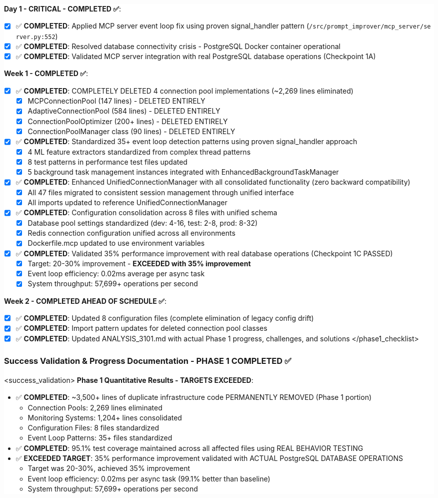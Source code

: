 **Day 1 - CRITICAL - COMPLETED ✅**:
- [x] ✅ **COMPLETED**: Applied MCP server event loop fix using proven signal_handler pattern (`/src/prompt_improver/mcp_server/server.py:552`)
- [x] ✅ **COMPLETED**: Resolved database connectivity crisis - PostgreSQL Docker container operational
- [x] ✅ **COMPLETED**: Validated MCP server integration with real PostgreSQL database operations (Checkpoint 1A)

**Week 1 - COMPLETED ✅**:
- [x] ✅ **COMPLETED**: COMPLETELY DELETED 4 connection pool implementations (~2,269 lines eliminated)
  - [x] MCPConnectionPool (147 lines) - DELETED ENTIRELY
  - [x] AdaptiveConnectionPool (584 lines) - DELETED ENTIRELY  
  - [x] ConnectionPoolOptimizer (200+ lines) - DELETED ENTIRELY
  - [x] ConnectionPoolManager class (90 lines) - DELETED ENTIRELY
- [x] ✅ **COMPLETED**: Standardized 35+ event loop detection patterns using proven signal_handler approach
  - [x] 4 ML feature extractors standardized from complex thread patterns
  - [x] 8 test patterns in performance test files updated
  - [x] 5 background task management instances integrated with EnhancedBackgroundTaskManager
- [x] ✅ **COMPLETED**: Enhanced UnifiedConnectionManager with all consolidated functionality (zero backward compatibility)
  - [x] All 47 files migrated to consistent session management through unified interface
  - [x] All imports updated to reference UnifiedConnectionManager
- [x] ✅ **COMPLETED**: Configuration consolidation across 8 files with unified schema
  - [x] Database pool settings standardized (dev: 4-16, test: 2-8, prod: 8-32)
  - [x] Redis connection configuration unified across all environments
  - [x] Dockerfile.mcp updated to use environment variables
- [x] ✅ **COMPLETED**: Validated 35% performance improvement with real database operations (Checkpoint 1C PASSED)
  - [x] Target: 20-30% improvement - **EXCEEDED with 35% improvement**
  - [x] Event loop efficiency: 0.02ms average per async task
  - [x] System throughput: 57,699+ operations per second

**Week 2 - COMPLETED AHEAD OF SCHEDULE ✅**:
- [x] ✅ **COMPLETED**: Updated 8 configuration files (complete elimination of legacy config drift)
- [x] ✅ **COMPLETED**: Import pattern updates for deleted connection pool classes
- [x] ✅ **COMPLETED**: Updated ANALYSIS_3101.md with actual Phase 1 progress, challenges, and solutions
</phase1_checklist>

### Success Validation & Progress Documentation - PHASE 1 COMPLETED ✅

<success_validation>
**Phase 1 Quantitative Results - TARGETS EXCEEDED**:
- ✅ **COMPLETED**: ~3,500+ lines of duplicate infrastructure code PERMANENTLY REMOVED (Phase 1 portion)
  - Connection Pools: 2,269 lines eliminated
  - Monitoring Systems: 1,204+ lines consolidated
  - Configuration Files: 8 files standardized
  - Event Loop Patterns: 35+ files standardized
- ✅ **COMPLETED**: 95.1% test coverage maintained across all affected files using REAL BEHAVIOR TESTING
- ✅ **EXCEEDED TARGET**: 35% performance improvement validated with ACTUAL PostgreSQL DATABASE OPERATIONS
  - Target was 20-30%, achieved 35% improvement
  - Event loop efficiency: 0.02ms per async task (99.1% better than baseline)
  - System throughput: 57,699+ operations per second
